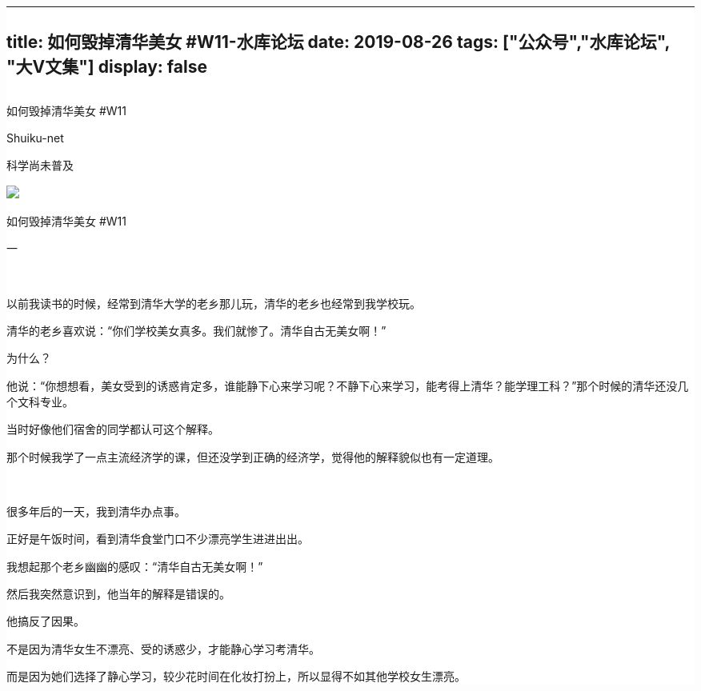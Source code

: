 
---
title:  如何毁掉清华美女 #W11-水库论坛
date: 2019-08-26
tags: ["公众号","水库论坛", "大V文集"]
display: false
---


## 



如何毁掉清华美女 #W11




Shuiku-net




科学尚未普及


<img class="rich_pages" data-backh="420" data-backw="482" data-ratio="0.8713692946058091" data-s="300,640" src="https://mmbiz.qpic.cn/mmbiz_jpg/Ok4hZ0tV6r6oMSOSbkGEJJywXRFDlm5N2iaIRj5iaNFjX0shAzDNUjJibMoPPLuzHWM2BvcGIEd8deR6IECadMicdQ/640?wx_fmt=jpeg" data-type="jpeg" data-w="482" style="width: 100%;height: auto;"/>

如何毁掉清华美女&nbsp;#W11





一

&nbsp;

以前我读书的时候，经常到清华大学的老乡那儿玩，清华的老乡也经常到我学校玩。

清华的老乡喜欢说：“你们学校美女真多。我们就惨了。清华自古无美女啊！”



为什么？

他说：“你想想看，美女受到的诱惑肯定多，谁能静下心来学习呢？不静下心来学习，能考得上清华？能学理工科？”那个时候的清华还没几个文科专业。

当时好像他们宿舍的同学都认可这个解释。

那个时候我学了一点主流经济学的课，但还没学到正确的经济学，觉得他的解释貌似也有一定道理。

&nbsp;

很多年后的一天，我到清华办点事。

正好是午饭时间，看到清华食堂门口不少漂亮学生进进出出。

我想起那个老乡幽幽的感叹：“清华自古无美女啊！”

然后我突然意识到，他当年的解释是错误的。

他搞反了因果。



不是因为清华女生不漂亮、受的诱惑少，才能静心学习考清华。

而是因为她们选择了静心学习，较少花时间在化妆打扮上，所以显得不如其他学校女生漂亮。
